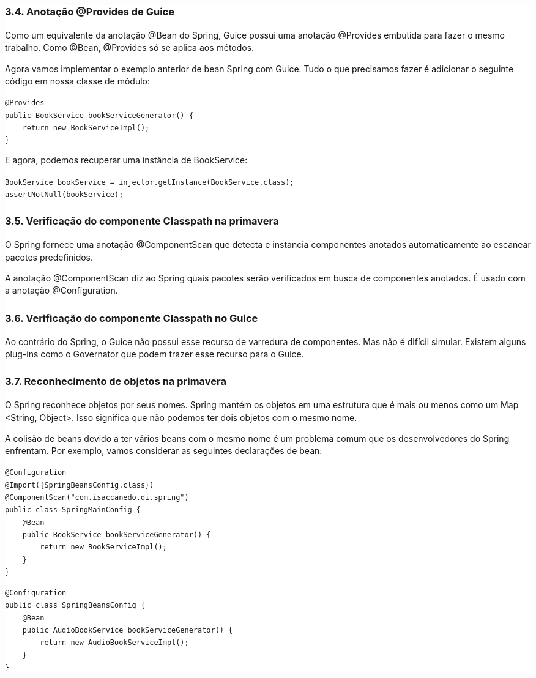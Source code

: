 ### 3.4. Anotação @Provides de Guice

Como um equivalente da anotação @Bean do Spring, Guice possui uma anotação @Provides embutida para fazer o mesmo trabalho. Como @Bean, @Provides só se aplica aos métodos.

Agora vamos implementar o exemplo anterior de bean Spring com Guice. Tudo o que precisamos fazer é adicionar o seguinte código em nossa classe de módulo:

```
@Provides
public BookService bookServiceGenerator() {
    return new BookServiceImpl();
}
```

E agora, podemos recuperar uma instância de BookService:

```
BookService bookService = injector.getInstance(BookService.class);
assertNotNull(bookService);
```

### 3.5. Verificação do componente Classpath na primavera
O Spring fornece uma anotação @ComponentScan que detecta e instancia componentes anotados automaticamente ao escanear pacotes predefinidos.

A anotação @ComponentScan diz ao Spring quais pacotes serão verificados em busca de componentes anotados. É usado com a anotação @Configuration.

### 3.6. Verificação do componente Classpath no Guice
Ao contrário do Spring, o Guice não possui esse recurso de varredura de componentes. Mas não é difícil simular. Existem alguns plug-ins como o Governator que podem trazer esse recurso para o Guice.

### 3.7. Reconhecimento de objetos na primavera
O Spring reconhece objetos por seus nomes. Spring mantém os objetos em uma estrutura que é mais ou menos como um Map <String, Object>. Isso significa que não podemos ter dois objetos com o mesmo nome.

A colisão de beans devido a ter vários beans com o mesmo nome é um problema comum que os desenvolvedores do Spring enfrentam. Por exemplo, vamos considerar as seguintes declarações de bean:

```
@Configuration
@Import({SpringBeansConfig.class})
@ComponentScan("com.isaccanedo.di.spring")
public class SpringMainConfig {
    @Bean
    public BookService bookServiceGenerator() {
        return new BookServiceImpl();
    }
}
```

```
@Configuration
public class SpringBeansConfig {
    @Bean
    public AudioBookService bookServiceGenerator() {
        return new AudioBookServiceImpl();
    }
}
```
